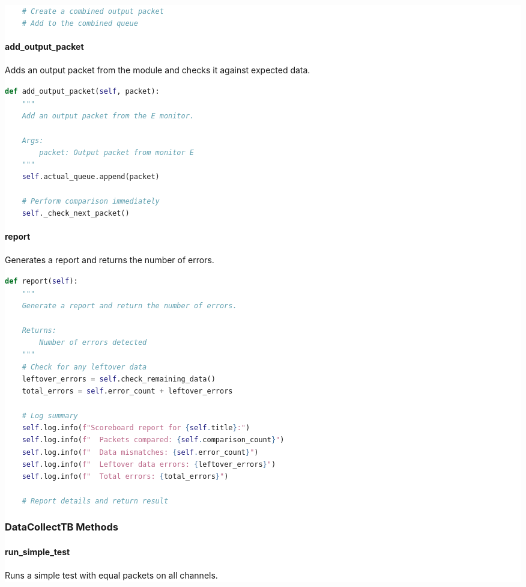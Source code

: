 ```python
    # Create a combined output packet
    # Add to the combined queue
```

#### add_output_packet

Adds an output packet from the module and checks it against expected data.

```python
def add_output_packet(self, packet):
    """
    Add an output packet from the E monitor.
    
    Args:
        packet: Output packet from monitor E
    """
    self.actual_queue.append(packet)

    # Perform comparison immediately
    self._check_next_packet()
```

#### report

Generates a report and returns the number of errors.

```python
def report(self):
    """
    Generate a report and return the number of errors.
    
    Returns:
        Number of errors detected
    """
    # Check for any leftover data
    leftover_errors = self.check_remaining_data()
    total_errors = self.error_count + leftover_errors

    # Log summary
    self.log.info(f"Scoreboard report for {self.title}:")
    self.log.info(f"  Packets compared: {self.comparison_count}")
    self.log.info(f"  Data mismatches: {self.error_count}")
    self.log.info(f"  Leftover data errors: {leftover_errors}")
    self.log.info(f"  Total errors: {total_errors}")
    
    # Report details and return result
```

### DataCollectTB Methods

#### run_simple_test

Runs a simple test with equal packets on all channels.
